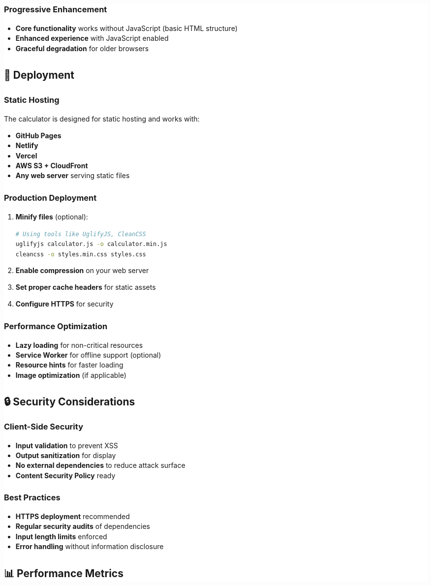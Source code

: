 ### Progressive Enhancement
- **Core functionality** works without JavaScript (basic HTML structure)
- **Enhanced experience** with JavaScript enabled
- **Graceful degradation** for older browsers

## 🚀 Deployment

### Static Hosting
The calculator is designed for static hosting and works with:
- **GitHub Pages**
- **Netlify**
- **Vercel**
- **AWS S3 + CloudFront**
- **Any web server** serving static files

### Production Deployment
1. **Minify files** (optional):
   ```bash
   # Using tools like UglifyJS, CleanCSS
   uglifyjs calculator.js -o calculator.min.js
   cleancss -o styles.min.css styles.css
   ```

2. **Enable compression** on your web server
3. **Set proper cache headers** for static assets
4. **Configure HTTPS** for security

### Performance Optimization
- **Lazy loading** for non-critical resources
- **Service Worker** for offline support (optional)
- **Resource hints** for faster loading
- **Image optimization** (if applicable)

## 🔒 Security Considerations

### Client-Side Security
- **Input validation** to prevent XSS
- **Output sanitization** for display
- **No external dependencies** to reduce attack surface
- **Content Security Policy** ready

### Best Practices
- **HTTPS deployment** recommended
- **Regular security audits** of dependencies
- **Input length limits** enforced
- **Error handling** without information disclosure

## 📊 Performance Metrics
